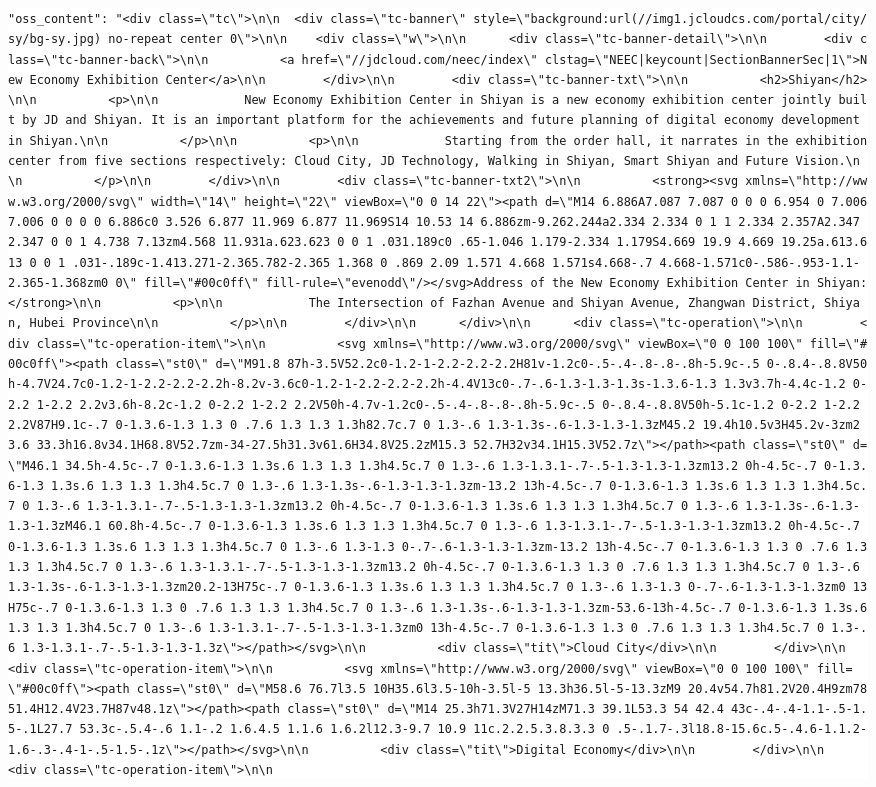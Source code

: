     "oss_content": "<div class=\"tc\">\n\n  <div class=\"tc-banner\" style=\"background:url(//img1.jcloudcs.com/portal/city/sy/bg-sy.jpg) no-repeat center 0\">\n\n    <div class=\"w\">\n\n      <div class=\"tc-banner-detail\">\n\n        <div class=\"tc-banner-back\">\n\n          <a href=\"//jdcloud.com/neec/index\" clstag=\"NEEC|keycount|SectionBannerSec|1\">New Economy Exhibition Center</a>\n\n        </div>\n\n        <div class=\"tc-banner-txt\">\n\n          <h2>Shiyan</h2>\n\n          <p>\n\n            New Economy Exhibition Center in Shiyan is a new economy exhibition center jointly built by JD and Shiyan. It is an important platform for the achievements and future planning of digital economy development in Shiyan.\n\n          </p>\n\n          <p>\n\n            Starting from the order hall, it narrates in the exhibition center from five sections respectively: Cloud City, JD Technology, Walking in Shiyan, Smart Shiyan and Future Vision.\n\n          </p>\n\n        </div>\n\n        <div class=\"tc-banner-txt2\">\n\n          <strong><svg xmlns=\"http://www.w3.org/2000/svg\" width=\"14\" height=\"22\" viewBox=\"0 0 14 22\"><path d=\"M14 6.886A7.087 7.087 0 0 0 6.954 0 7.006 7.006 0 0 0 0 6.886c0 3.526 6.877 11.969 6.877 11.969S14 10.53 14 6.886zm-9.262.244a2.334 2.334 0 1 1 2.334 2.357A2.347 2.347 0 0 1 4.738 7.13zm4.568 11.931a.623.623 0 0 1 .031.189c0 .65-1.046 1.179-2.334 1.179S4.669 19.9 4.669 19.25a.613.613 0 0 1 .031-.189c-1.413.271-2.365.782-2.365 1.368 0 .869 2.09 1.571 4.668 1.571s4.668-.7 4.668-1.571c0-.586-.953-1.1-2.365-1.368zm0 0\" fill=\"#00c0ff\" fill-rule=\"evenodd\"/></svg>Address of the New Economy Exhibition Center in Shiyan:</strong>\n\n          <p>\n\n            The Intersection of Fazhan Avenue and Shiyan Avenue, Zhangwan District, Shiyan, Hubei Province\n\n          </p>\n\n        </div>\n\n      </div>\n\n      <div class=\"tc-operation\">\n\n        <div class=\"tc-operation-item\">\n\n          <svg xmlns=\"http://www.w3.org/2000/svg\" viewBox=\"0 0 100 100\" fill=\"#00c0ff\"><path class=\"st0\" d=\"M91.8 87h-3.5V52.2c0-1.2-1-2.2-2.2-2.2H81v-1.2c0-.5-.4-.8-.8-.8h-5.9c-.5 0-.8.4-.8.8V50h-4.7V24.7c0-1.2-1-2.2-2.2-2.2h-8.2v-3.6c0-1.2-1-2.2-2.2-2.2h-4.4V13c0-.7-.6-1.3-1.3-1.3s-1.3.6-1.3 1.3v3.7h-4.4c-1.2 0-2.2 1-2.2 2.2v3.6h-8.2c-1.2 0-2.2 1-2.2 2.2V50h-4.7v-1.2c0-.5-.4-.8-.8-.8h-5.9c-.5 0-.8.4-.8.8V50h-5.1c-1.2 0-2.2 1-2.2 2.2V87H9.1c-.7 0-1.3.6-1.3 1.3 0 .7.6 1.3 1.3 1.3h82.7c.7 0 1.3-.6 1.3-1.3s-.6-1.3-1.3-1.3zM45.2 19.4h10.5v3H45.2v-3zm23.6 33.3h16.8v34.1H68.8V52.7zm-34-27.5h31.3v61.6H34.8V25.2zM15.3 52.7H32v34.1H15.3V52.7z\"></path><path class=\"st0\" d=\"M46.1 34.5h-4.5c-.7 0-1.3.6-1.3 1.3s.6 1.3 1.3 1.3h4.5c.7 0 1.3-.6 1.3-1.3.1-.7-.5-1.3-1.3-1.3zm13.2 0h-4.5c-.7 0-1.3.6-1.3 1.3s.6 1.3 1.3 1.3h4.5c.7 0 1.3-.6 1.3-1.3s-.6-1.3-1.3-1.3zm-13.2 13h-4.5c-.7 0-1.3.6-1.3 1.3s.6 1.3 1.3 1.3h4.5c.7 0 1.3-.6 1.3-1.3.1-.7-.5-1.3-1.3-1.3zm13.2 0h-4.5c-.7 0-1.3.6-1.3 1.3s.6 1.3 1.3 1.3h4.5c.7 0 1.3-.6 1.3-1.3s-.6-1.3-1.3-1.3zM46.1 60.8h-4.5c-.7 0-1.3.6-1.3 1.3s.6 1.3 1.3 1.3h4.5c.7 0 1.3-.6 1.3-1.3.1-.7-.5-1.3-1.3-1.3zm13.2 0h-4.5c-.7 0-1.3.6-1.3 1.3s.6 1.3 1.3 1.3h4.5c.7 0 1.3-.6 1.3-1.3 0-.7-.6-1.3-1.3-1.3zm-13.2 13h-4.5c-.7 0-1.3.6-1.3 1.3 0 .7.6 1.3 1.3 1.3h4.5c.7 0 1.3-.6 1.3-1.3.1-.7-.5-1.3-1.3-1.3zm13.2 0h-4.5c-.7 0-1.3.6-1.3 1.3 0 .7.6 1.3 1.3 1.3h4.5c.7 0 1.3-.6 1.3-1.3s-.6-1.3-1.3-1.3zm20.2-13H75c-.7 0-1.3.6-1.3 1.3s.6 1.3 1.3 1.3h4.5c.7 0 1.3-.6 1.3-1.3 0-.7-.6-1.3-1.3-1.3zm0 13H75c-.7 0-1.3.6-1.3 1.3 0 .7.6 1.3 1.3 1.3h4.5c.7 0 1.3-.6 1.3-1.3s-.6-1.3-1.3-1.3zm-53.6-13h-4.5c-.7 0-1.3.6-1.3 1.3s.6 1.3 1.3 1.3h4.5c.7 0 1.3-.6 1.3-1.3.1-.7-.5-1.3-1.3-1.3zm0 13h-4.5c-.7 0-1.3.6-1.3 1.3 0 .7.6 1.3 1.3 1.3h4.5c.7 0 1.3-.6 1.3-1.3.1-.7-.5-1.3-1.3-1.3z\"></path></svg>\n\n          <div class=\"tit\">Cloud City</div>\n\n        </div>\n\n        <div class=\"tc-operation-item\">\n\n          <svg xmlns=\"http://www.w3.org/2000/svg\" viewBox=\"0 0 100 100\" fill=\"#00c0ff\"><path class=\"st0\" d=\"M58.6 76.7l3.5 10H35.6l3.5-10h-3.5l-5 13.3h36.5l-5-13.3zM9 20.4v54.7h81.2V20.4H9zm78 51.4H12.4V23.7H87v48.1z\"></path><path class=\"st0\" d=\"M14 25.3h71.3V27H14zM71.3 39.1L53.3 54 42.4 43c-.4-.4-1.1-.5-1.5-.1L27.7 53.3c-.5.4-.6 1.1-.2 1.6.4.5 1.1.6 1.6.2l12.3-9.7 10.9 11c.2.2.5.3.8.3.3 0 .5-.1.7-.3l18.8-15.6c.5-.4.6-1.1.2-1.6-.3-.4-1-.5-1.5-.1z\"></path></svg>\n\n          <div class=\"tit\">Digital Economy</div>\n\n        </div>\n\n        <div class=\"tc-operation-item\">\n\n
